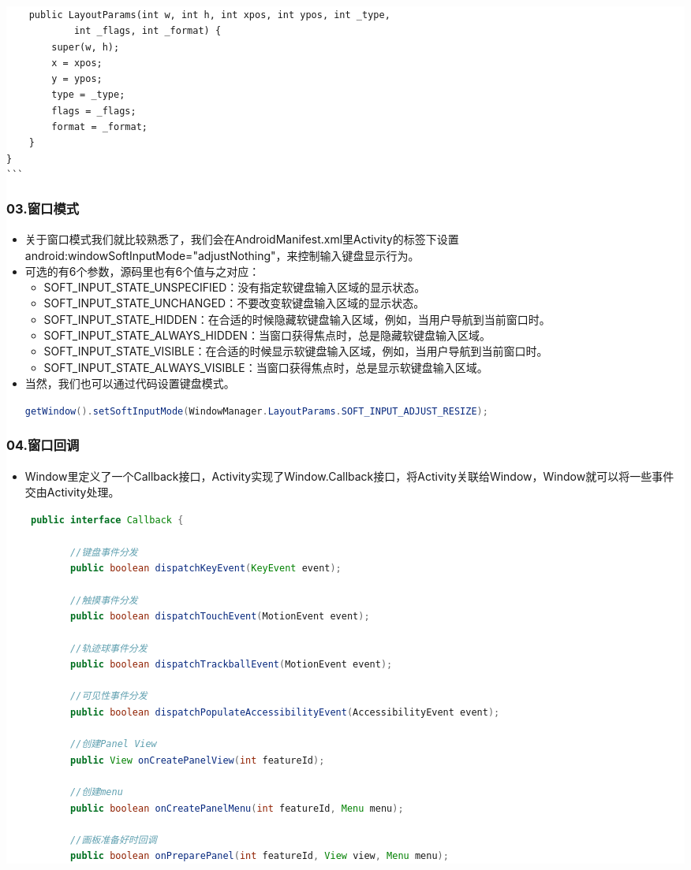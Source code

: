         public LayoutParams(int w, int h, int xpos, int ypos, int _type,
                int _flags, int _format) {
            super(w, h);
            x = xpos;
            y = ypos;
            type = _type;
            flags = _flags;
            format = _format;
        }
    }
    ```


### 03.窗口模式
- 关于窗口模式我们就比较熟悉了，我们会在AndroidManifest.xml里Activity的标签下设置android:windowSoftInputMode="adjustNothing"，来控制输入键盘显示行为。
- 可选的有6个参数，源码里也有6个值与之对应：
    - SOFT_INPUT_STATE_UNSPECIFIED：没有指定软键盘输入区域的显示状态。
    - SOFT_INPUT_STATE_UNCHANGED：不要改变软键盘输入区域的显示状态。
    - SOFT_INPUT_STATE_HIDDEN：在合适的时候隐藏软键盘输入区域，例如，当用户导航到当前窗口时。
    - SOFT_INPUT_STATE_ALWAYS_HIDDEN：当窗口获得焦点时，总是隐藏软键盘输入区域。
    - SOFT_INPUT_STATE_VISIBLE：在合适的时候显示软键盘输入区域，例如，当用户导航到当前窗口时。
    - SOFT_INPUT_STATE_ALWAYS_VISIBLE：当窗口获得焦点时，总是显示软键盘输入区域。
- 当然，我们也可以通过代码设置键盘模式。
    ``` java
    getWindow().setSoftInputMode(WindowManager.LayoutParams.SOFT_INPUT_ADJUST_RESIZE);
    ```


### 04.窗口回调
- Window里定义了一个Callback接口，Activity实现了Window.Callback接口，将Activity关联给Window，Window就可以将一些事件交由Activity处理。
    ``` java
     public interface Callback {
    
            //键盘事件分发
            public boolean dispatchKeyEvent(KeyEvent event);
            
            //触摸事件分发
            public boolean dispatchTouchEvent(MotionEvent event);
            
            //轨迹球事件分发
            public boolean dispatchTrackballEvent(MotionEvent event);
    
            //可见性事件分发
            public boolean dispatchPopulateAccessibilityEvent(AccessibilityEvent event);
    
            //创建Panel View
            public View onCreatePanelView(int featureId);
    
            //创建menu
            public boolean onCreatePanelMenu(int featureId, Menu menu);
    
            //画板准备好时回调
            public boolean onPreparePanel(int featureId, View view, Menu menu);
    
